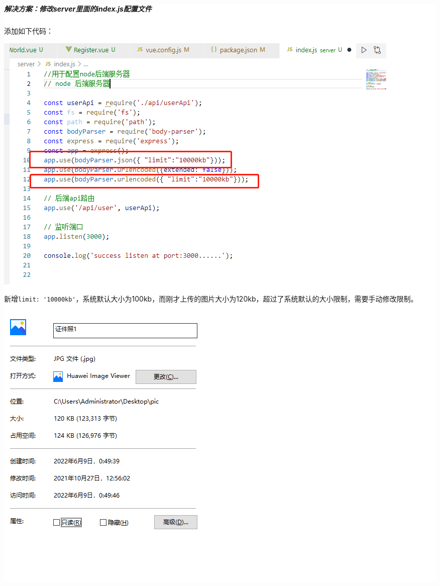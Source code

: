 ##### 解决方案：修改server里面的index.js配置文件

添加如下代码：

![1654753890354](assets/1654753890354.png)

新增`limit: '10000kb'`，系统默认大小为100kb，而刚才上传的图片大小为120kb，超过了系统默认的大小限制，需要手动修改限制。

![1654754050672](assets/1654754050672.png)
